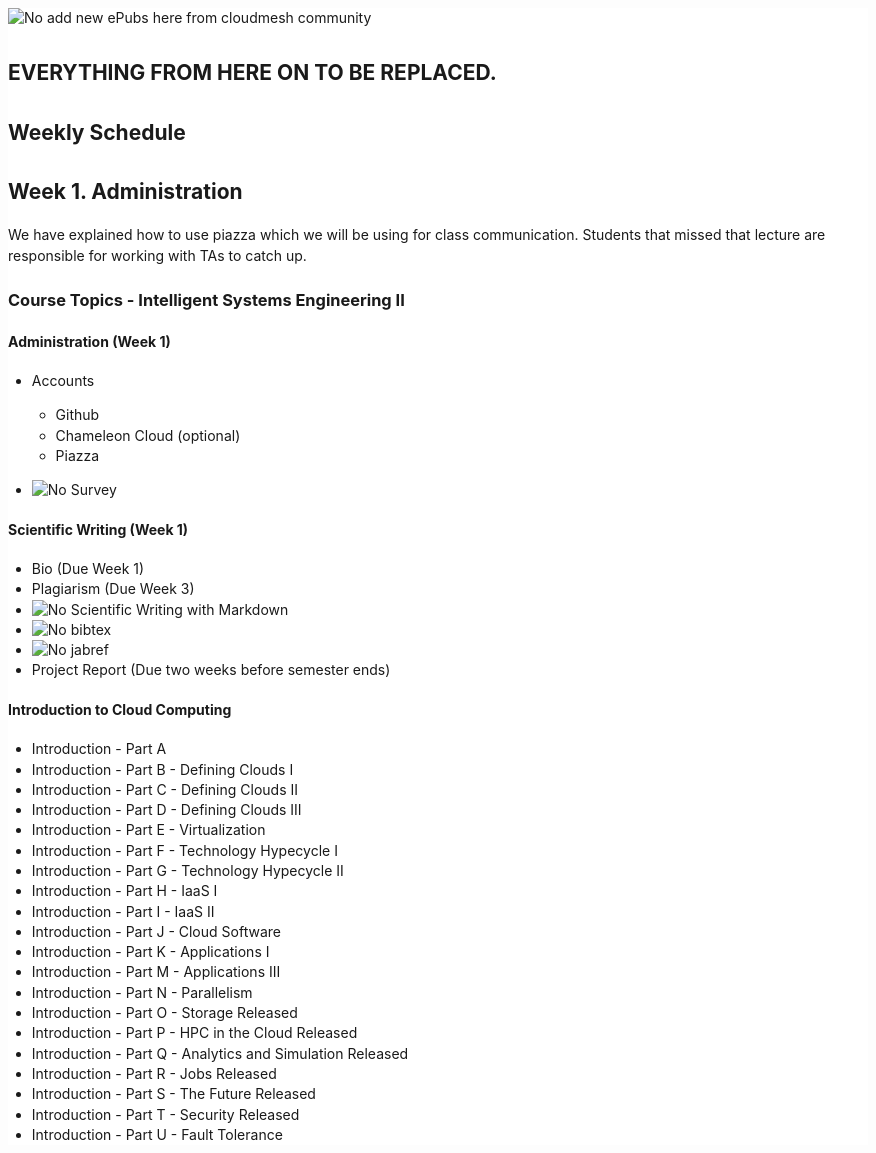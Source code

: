 ![No](images/no.png) add new ePubs here from cloudmesh community

## EVERYTHING FROM HERE ON TO BE REPLACED.

## Weekly Schedule

## Week 1. Administration

We have explained how to use piazza which we will be using for class communication. Students
that missed that lecture are responsible for working with TAs to catch up.



### Course Topics - Intelligent Systems Engineering II

#### Administration (Week 1)

* Accounts

  * Github
  * Chameleon Cloud (optional)
  * Piazza

* ![No](images/no.png) Survey

#### Scientific Writing (Week 1)

* Bio (Due Week 1)
* Plagiarism (Due Week 3)
* ![No](images/no.png) Scientific Writing with Markdown
* ![No](images/no.png) bibtex
* ![No](images/no.png) jabref
* Project Report (Due two weeks before semester ends)


#### Introduction to Cloud Computing

* Introduction - Part A
* Introduction - Part B - Defining Clouds I
* Introduction - Part C - Defining Clouds II
* Introduction - Part D - Defining Clouds III
* Introduction - Part E - Virtualization
* Introduction - Part F - Technology Hypecycle I
* Introduction - Part G - Technology Hypecycle II
* Introduction - Part H - IaaS I
* Introduction - Part I - IaaS II
* Introduction - Part J - Cloud Software
* Introduction - Part K - Applications I
* Introduction - Part M - Applications III
* Introduction - Part N - Parallelism
* Introduction - Part O - Storage Released
* Introduction - Part P - HPC in the Cloud Released
* Introduction - Part Q - Analytics and Simulation Released
* Introduction - Part R - Jobs Released
* Introduction - Part S - The Future Released
* Introduction - Part T - Security Released
* Introduction - Part U - Fault Tolerance
